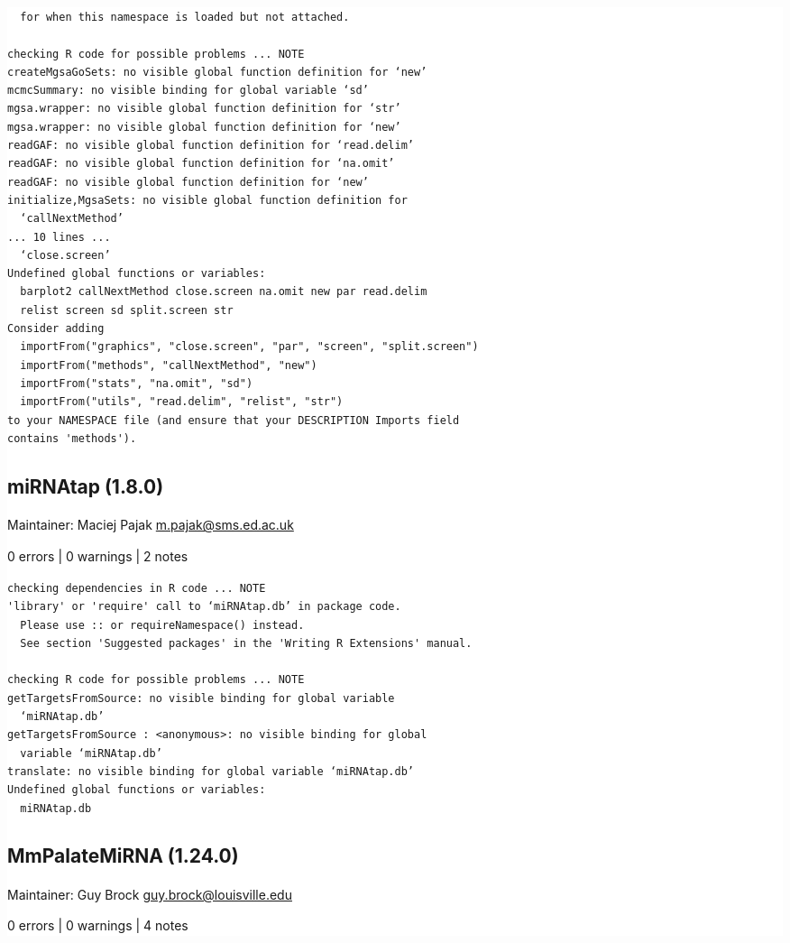 ```
  for when this namespace is loaded but not attached.

checking R code for possible problems ... NOTE
createMgsaGoSets: no visible global function definition for ‘new’
mcmcSummary: no visible binding for global variable ‘sd’
mgsa.wrapper: no visible global function definition for ‘str’
mgsa.wrapper: no visible global function definition for ‘new’
readGAF: no visible global function definition for ‘read.delim’
readGAF: no visible global function definition for ‘na.omit’
readGAF: no visible global function definition for ‘new’
initialize,MgsaSets: no visible global function definition for
  ‘callNextMethod’
... 10 lines ...
  ‘close.screen’
Undefined global functions or variables:
  barplot2 callNextMethod close.screen na.omit new par read.delim
  relist screen sd split.screen str
Consider adding
  importFrom("graphics", "close.screen", "par", "screen", "split.screen")
  importFrom("methods", "callNextMethod", "new")
  importFrom("stats", "na.omit", "sd")
  importFrom("utils", "read.delim", "relist", "str")
to your NAMESPACE file (and ensure that your DESCRIPTION Imports field
contains 'methods').
```

## miRNAtap (1.8.0)
Maintainer: Maciej Pajak <m.pajak@sms.ed.ac.uk>

0 errors | 0 warnings | 2 notes

```
checking dependencies in R code ... NOTE
'library' or 'require' call to ‘miRNAtap.db’ in package code.
  Please use :: or requireNamespace() instead.
  See section 'Suggested packages' in the 'Writing R Extensions' manual.

checking R code for possible problems ... NOTE
getTargetsFromSource: no visible binding for global variable
  ‘miRNAtap.db’
getTargetsFromSource : <anonymous>: no visible binding for global
  variable ‘miRNAtap.db’
translate: no visible binding for global variable ‘miRNAtap.db’
Undefined global functions or variables:
  miRNAtap.db
```

## MmPalateMiRNA (1.24.0)
Maintainer: Guy Brock <guy.brock@louisville.edu>

0 errors | 0 warnings | 4 notes

